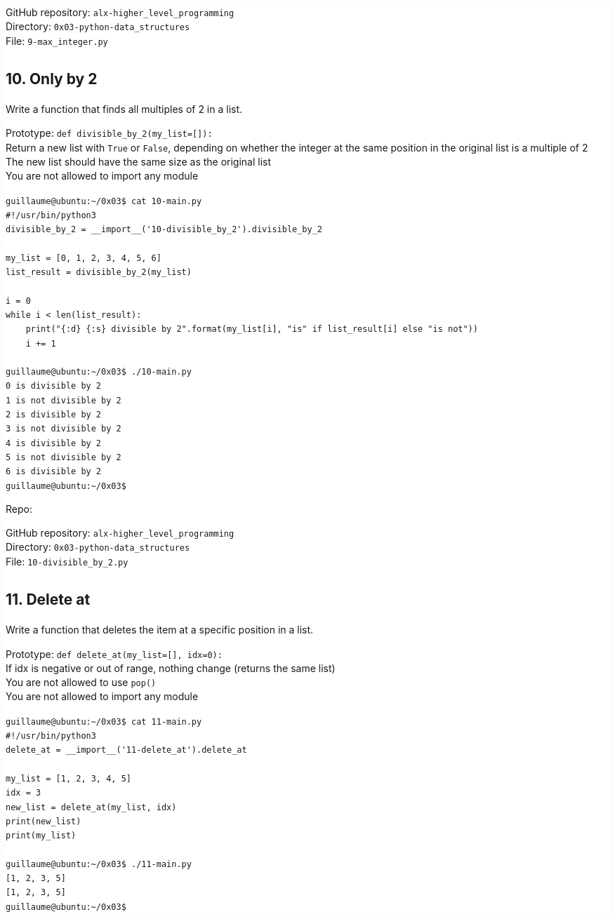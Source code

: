 GitHub repository: `alx-higher_level_programming`  
Directory: `0x03-python-data_structures`  
File: `9-max_integer.py`  
  
## 10. Only by 2
Write a function that finds all multiples of 2 in a list.  

Prototype: `def divisible_by_2(my_list=[]):`  
Return a new list with `True` or `False`, depending on whether the integer at the same position in the original list is a multiple of 2  
The new list should have the same size as the original list  
You are not allowed to import any module  
```
guillaume@ubuntu:~/0x03$ cat 10-main.py
#!/usr/bin/python3
divisible_by_2 = __import__('10-divisible_by_2').divisible_by_2

my_list = [0, 1, 2, 3, 4, 5, 6]
list_result = divisible_by_2(my_list)

i = 0
while i < len(list_result):
    print("{:d} {:s} divisible by 2".format(my_list[i], "is" if list_result[i] else "is not"))
    i += 1

guillaume@ubuntu:~/0x03$ ./10-main.py
0 is divisible by 2
1 is not divisible by 2
2 is divisible by 2
3 is not divisible by 2
4 is divisible by 2
5 is not divisible by 2
6 is divisible by 2
guillaume@ubuntu:~/0x03$ 
```
Repo:  

GitHub repository: `alx-higher_level_programming`  
Directory: `0x03-python-data_structures`  
File: `10-divisible_by_2.py`  
  
## 11. Delete at
Write a function that deletes the item at a specific position in a list.  

Prototype: `def delete_at(my_list=[], idx=0):`  
If idx is negative or out of range, nothing change (returns the same list)  
You are not allowed to use `pop()`  
You are not allowed to import any module  
```
guillaume@ubuntu:~/0x03$ cat 11-main.py
#!/usr/bin/python3
delete_at = __import__('11-delete_at').delete_at

my_list = [1, 2, 3, 4, 5]
idx = 3
new_list = delete_at(my_list, idx)
print(new_list)
print(my_list)

guillaume@ubuntu:~/0x03$ ./11-main.py
[1, 2, 3, 5]
[1, 2, 3, 5]
guillaume@ubuntu:~/0x03$ 
```
